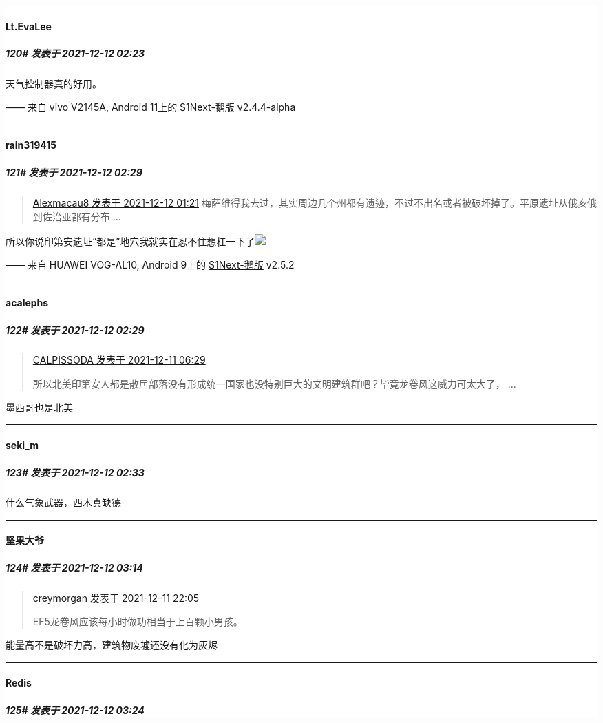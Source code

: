 *****

####  Lt.EvaLee  
##### 120#       发表于 2021-12-12 02:23

天气控制器真的好用。

—— 来自 vivo V2145A, Android 11上的 [S1Next-鹅版](https://github.com/ykrank/S1-Next/releases) v2.4.4-alpha



*****

####  rain319415  
##### 121#       发表于 2021-12-12 02:29

<blockquote><a href="httphttps://bbs.saraba1st.com/2b/forum.php?mod=redirect&amp;goto=findpost&amp;pid=53901688&amp;ptid=2041992" target="_blank">Alexmacau8 发表于 2021-12-12 01:21</a>
梅萨维得我去过，其实周边几个州都有遗迹，不过不出名或者被破坏掉了。平原遗址从俄亥俄到佐治亚都有分布 ...</blockquote>
所以你说印第安遗址“都是”地穴我就实在忍不住想杠一下了<img src="https://static.saraba1st.com/image/smiley/face2017/039.png" referrerpolicy="no-referrer">

—— 来自 HUAWEI VOG-AL10, Android 9上的 [S1Next-鹅版](https://github.com/ykrank/S1-Next/releases) v2.5.2

*****

####  acalephs  
##### 122#       发表于 2021-12-12 02:29

<blockquote><a href="httphttps://bbs.saraba1st.com/2b/forum.php?mod=redirect&amp;goto=findpost&amp;pid=53899100&amp;ptid=2041992" target="_blank">CALPISSODA 发表于 2021-12-11 06:29</a>

所以北美印第安人都是散居部落没有形成统一国家也没特别巨大的文明建筑群吧？毕竟龙卷风这威力可太大了， ...</blockquote>
墨西哥也是北美

*****

####  seki_m  
##### 123#       发表于 2021-12-12 02:33

什么气象武器，西木真缺德

*****

####  坚果大爷  
##### 124#       发表于 2021-12-12 03:14

<blockquote><a href="httphttps://bbs.saraba1st.com/2b/forum.php?mod=redirect&amp;goto=findpost&amp;pid=53898551&amp;ptid=2041992" target="_blank">creymorgan 发表于 2021-12-11 22:05</a>

EF5龙卷风应该每小时做功相当于上百颗小男孩。</blockquote>
能量高不是破坏力高，建筑物废墟还没有化为灰烬

*****

####  Redis  
##### 125#       发表于 2021-12-12 03:24
